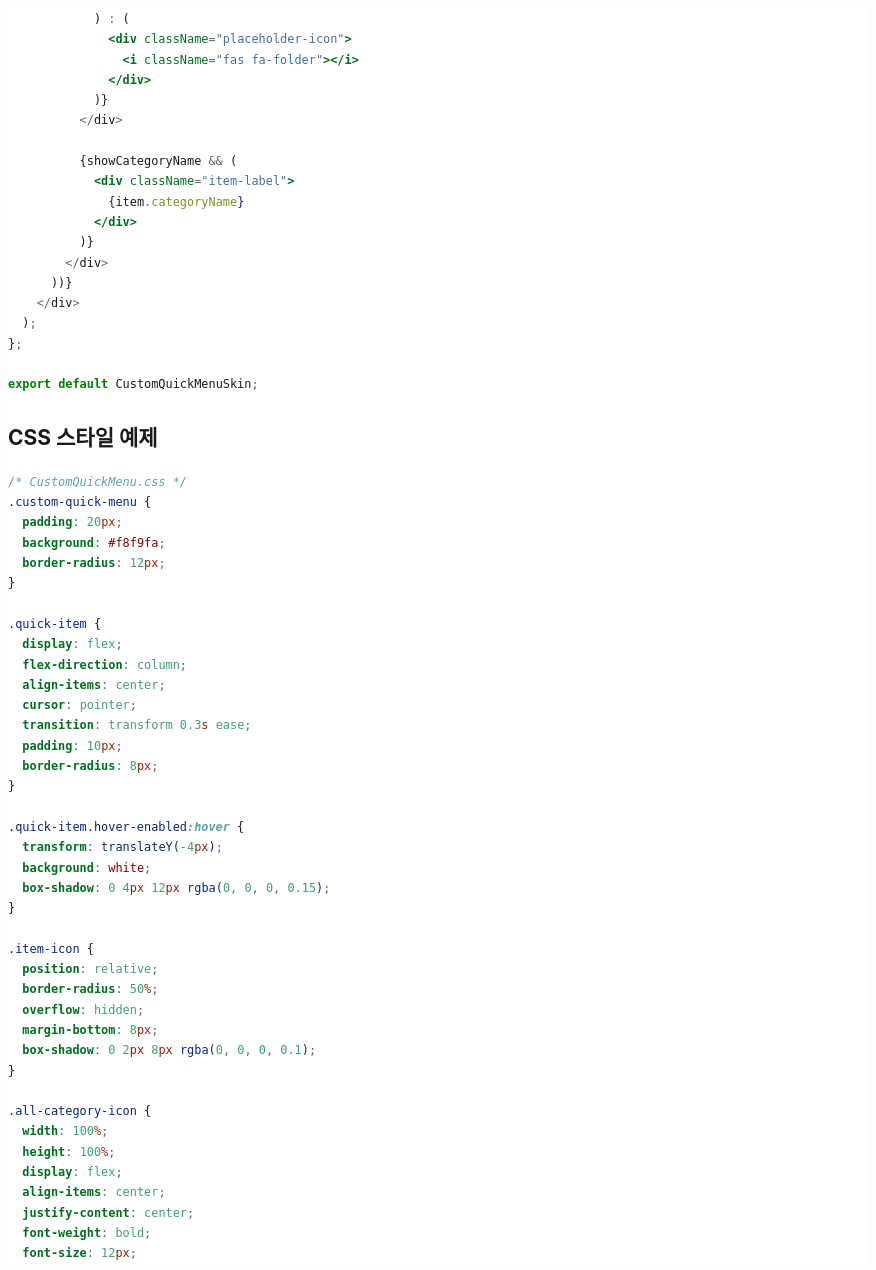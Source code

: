```jsx
            ) : (
              <div className="placeholder-icon">
                <i className="fas fa-folder"></i>
              </div>
            )}
          </div>
          
          {showCategoryName && (
            <div className="item-label">
              {item.categoryName}
            </div>
          )}
        </div>
      ))}
    </div>
  );
};

export default CustomQuickMenuSkin;
```

## CSS 스타일 예제

```css
/* CustomQuickMenu.css */
.custom-quick-menu {
  padding: 20px;
  background: #f8f9fa;
  border-radius: 12px;
}

.quick-item {
  display: flex;
  flex-direction: column;
  align-items: center;
  cursor: pointer;
  transition: transform 0.3s ease;
  padding: 10px;
  border-radius: 8px;
}

.quick-item.hover-enabled:hover {
  transform: translateY(-4px);
  background: white;
  box-shadow: 0 4px 12px rgba(0, 0, 0, 0.15);
}

.item-icon {
  position: relative;
  border-radius: 50%;
  overflow: hidden;
  margin-bottom: 8px;
  box-shadow: 0 2px 8px rgba(0, 0, 0, 0.1);
}

.all-category-icon {
  width: 100%;
  height: 100%;
  display: flex;
  align-items: center;
  justify-content: center;
  font-weight: bold;
  font-size: 12px;
```